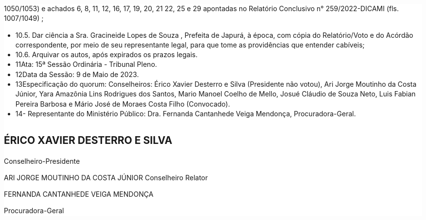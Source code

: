1050/1053)  e  achados  6,  8,  11,  12,  16,  17,  19,  20,  21  22,  25  e  29 apontadas no Relatório Conclusivo n° 259/2022-DICAMI (fls. 1007/1049) ;

- 10.5. Dar ciência a Sra. Gracineide Lopes de Souza , Prefeita de Japurá, à época, com cópia do Relatório/Voto e do Acórdão correspondente, por meio de seu representante legal,  para  que tome  as  providências  que entender cabíveis;
- 10.6. Arquivar os autos, após expirados os prazos legais.
- 11Ata: 15ª Sessão Ordinária - Tribunal Pleno.
- 12Data da Sessão: 9 de Maio de 2023.
- 13Especificação do quorum: Conselheiros: Érico Xavier Desterro e Silva (Presidente não votou), Ari Jorge Moutinho da Costa Júnior, Yara Amazônia Lins Rodrigues dos Santos,  Mario  Manoel  Coelho  de  Mello,  Josué  Cláudio  de  Souza  Neto,  Luis  Fabian Pereira Barbosa e Mário José de Moraes Costa Filho (Convocado).
- 14-  Representante do Ministério Público: Dra. Fernanda Cantanhede Veiga Mendonça, Procuradora-Geral.

## ÉRICO XAVIER DESTERRO E SILVA

Conselheiro-Presidente

ARI JORGE MOUTINHO DA COSTA JÚNIOR Conselheiro Relator

FERNANDA CANTANHEDE VEIGA MENDONÇA

Procuradora-Geral